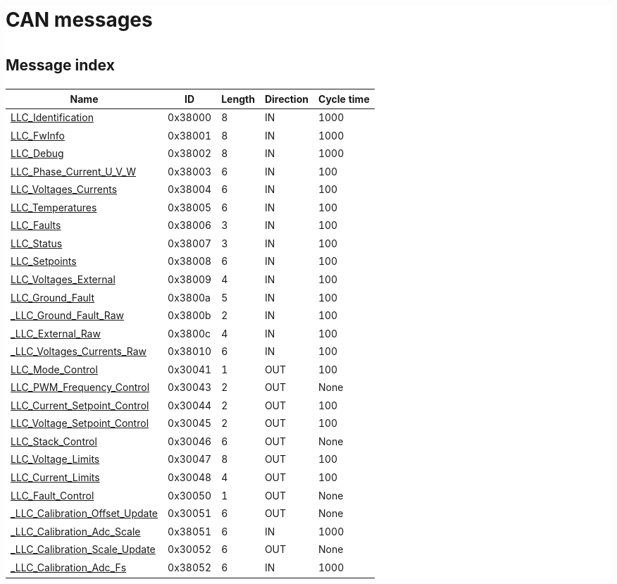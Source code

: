 

# CAN messages

## Message index


<div class="compact-table">

| Name | ID | Length | Direction | Cycle time |
|------|----|--------|-----------|------------|
| [LLC_Identification](#LLC_Identification) | 0x38000 | 8 | IN | 1000 |
| [LLC_FwInfo](#LLC_FwInfo) | 0x38001 | 8 | IN | 1000 |
| [LLC_Debug](#LLC_Debug) | 0x38002 | 8 | IN | 1000 |
| [LLC_Phase_Current_U_V_W](#LLC_Phase_Current_U_V_W) | 0x38003 | 6 | IN | 100 |
| [LLC_Voltages_Currents](#LLC_Voltages_Currents) | 0x38004 | 6 | IN | 100 |
| [LLC_Temperatures](#LLC_Temperatures) | 0x38005 | 6 | IN | 100 |
| [LLC_Faults](#LLC_Faults) | 0x38006 | 3 | IN | 100 |
| [LLC_Status](#LLC_Status) | 0x38007 | 3 | IN | 100 |
| [LLC_Setpoints](#LLC_Setpoints) | 0x38008 | 6 | IN | 100 |
| [LLC_Voltages_External](#LLC_Voltages_External) | 0x38009 | 4 | IN | 100 |
| [LLC_Ground_Fault](#LLC_Ground_Fault) | 0x3800a | 5 | IN | 100 |
| [_LLC_Ground_Fault_Raw](#_LLC_Ground_Fault_Raw) | 0x3800b | 2 | IN | 100 |
| [_LLC_External_Raw](#_LLC_External_Raw) | 0x3800c | 4 | IN | 100 |
| [_LLC_Voltages_Currents_Raw](#_LLC_Voltages_Currents_Raw) | 0x38010 | 6 | IN | 100 |
| [LLC_Mode_Control](#LLC_Mode_Control) | 0x30041 | 1 | OUT | 100 |
| [LLC_PWM_Frequency_Control](#LLC_PWM_Frequency_Control) | 0x30043 | 2 | OUT | None |
| [LLC_Current_Setpoint_Control](#LLC_Current_Setpoint_Control) | 0x30044 | 2 | OUT | 100 |
| [LLC_Voltage_Setpoint_Control](#LLC_Voltage_Setpoint_Control) | 0x30045 | 2 | OUT | 100 |
| [LLC_Stack_Control](#LLC_Stack_Control) | 0x30046 | 6 | OUT | None |
| [LLC_Voltage_Limits](#LLC_Voltage_Limits) | 0x30047 | 8 | OUT | 100 |
| [LLC_Current_Limits](#LLC_Current_Limits) | 0x30048 | 4 | OUT | 100 |
| [LLC_Fault_Control](#LLC_Fault_Control) | 0x30050 | 1 | OUT | None |
| [_LLC_Calibration_Offset_Update](#_LLC_Calibration_Offset_Update) | 0x30051 | 6 | OUT | None |
| [_LLC_Calibration_Adc_Scale](#_LLC_Calibration_Adc_Scale) | 0x38051 | 6 | IN | 1000 |
| [_LLC_Calibration_Scale_Update](#_LLC_Calibration_Scale_Update) | 0x30052 | 6 | OUT | None |
| [_LLC_Calibration_Adc_Fs](#_LLC_Calibration_Adc_Fs) | 0x38052 | 6 | IN | 1000 |
